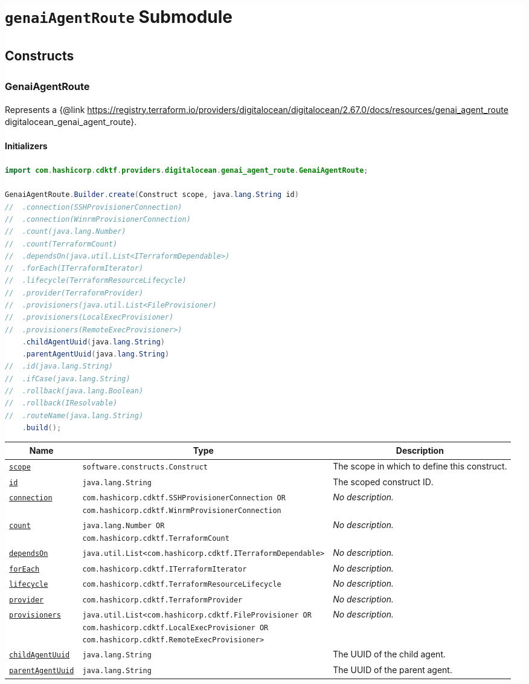 # `genaiAgentRoute` Submodule <a name="`genaiAgentRoute` Submodule" id="@cdktf/provider-digitalocean.genaiAgentRoute"></a>

## Constructs <a name="Constructs" id="Constructs"></a>

### GenaiAgentRoute <a name="GenaiAgentRoute" id="@cdktf/provider-digitalocean.genaiAgentRoute.GenaiAgentRoute"></a>

Represents a {@link https://registry.terraform.io/providers/digitalocean/digitalocean/2.67.0/docs/resources/genai_agent_route digitalocean_genai_agent_route}.

#### Initializers <a name="Initializers" id="@cdktf/provider-digitalocean.genaiAgentRoute.GenaiAgentRoute.Initializer"></a>

```java
import com.hashicorp.cdktf.providers.digitalocean.genai_agent_route.GenaiAgentRoute;

GenaiAgentRoute.Builder.create(Construct scope, java.lang.String id)
//  .connection(SSHProvisionerConnection)
//  .connection(WinrmProvisionerConnection)
//  .count(java.lang.Number)
//  .count(TerraformCount)
//  .dependsOn(java.util.List<ITerraformDependable>)
//  .forEach(ITerraformIterator)
//  .lifecycle(TerraformResourceLifecycle)
//  .provider(TerraformProvider)
//  .provisioners(java.util.List<FileProvisioner)
//  .provisioners(LocalExecProvisioner)
//  .provisioners(RemoteExecProvisioner>)
    .childAgentUuid(java.lang.String)
    .parentAgentUuid(java.lang.String)
//  .id(java.lang.String)
//  .ifCase(java.lang.String)
//  .rollback(java.lang.Boolean)
//  .rollback(IResolvable)
//  .routeName(java.lang.String)
    .build();
```

| **Name** | **Type** | **Description** |
| --- | --- | --- |
| <code><a href="#@cdktf/provider-digitalocean.genaiAgentRoute.GenaiAgentRoute.Initializer.parameter.scope">scope</a></code> | <code>software.constructs.Construct</code> | The scope in which to define this construct. |
| <code><a href="#@cdktf/provider-digitalocean.genaiAgentRoute.GenaiAgentRoute.Initializer.parameter.id">id</a></code> | <code>java.lang.String</code> | The scoped construct ID. |
| <code><a href="#@cdktf/provider-digitalocean.genaiAgentRoute.GenaiAgentRoute.Initializer.parameter.connection">connection</a></code> | <code>com.hashicorp.cdktf.SSHProvisionerConnection OR com.hashicorp.cdktf.WinrmProvisionerConnection</code> | *No description.* |
| <code><a href="#@cdktf/provider-digitalocean.genaiAgentRoute.GenaiAgentRoute.Initializer.parameter.count">count</a></code> | <code>java.lang.Number OR com.hashicorp.cdktf.TerraformCount</code> | *No description.* |
| <code><a href="#@cdktf/provider-digitalocean.genaiAgentRoute.GenaiAgentRoute.Initializer.parameter.dependsOn">dependsOn</a></code> | <code>java.util.List<com.hashicorp.cdktf.ITerraformDependable></code> | *No description.* |
| <code><a href="#@cdktf/provider-digitalocean.genaiAgentRoute.GenaiAgentRoute.Initializer.parameter.forEach">forEach</a></code> | <code>com.hashicorp.cdktf.ITerraformIterator</code> | *No description.* |
| <code><a href="#@cdktf/provider-digitalocean.genaiAgentRoute.GenaiAgentRoute.Initializer.parameter.lifecycle">lifecycle</a></code> | <code>com.hashicorp.cdktf.TerraformResourceLifecycle</code> | *No description.* |
| <code><a href="#@cdktf/provider-digitalocean.genaiAgentRoute.GenaiAgentRoute.Initializer.parameter.provider">provider</a></code> | <code>com.hashicorp.cdktf.TerraformProvider</code> | *No description.* |
| <code><a href="#@cdktf/provider-digitalocean.genaiAgentRoute.GenaiAgentRoute.Initializer.parameter.provisioners">provisioners</a></code> | <code>java.util.List<com.hashicorp.cdktf.FileProvisioner OR com.hashicorp.cdktf.LocalExecProvisioner OR com.hashicorp.cdktf.RemoteExecProvisioner></code> | *No description.* |
| <code><a href="#@cdktf/provider-digitalocean.genaiAgentRoute.GenaiAgentRoute.Initializer.parameter.childAgentUuid">childAgentUuid</a></code> | <code>java.lang.String</code> | The UUID of the child agent. |
| <code><a href="#@cdktf/provider-digitalocean.genaiAgentRoute.GenaiAgentRoute.Initializer.parameter.parentAgentUuid">parentAgentUuid</a></code> | <code>java.lang.String</code> | The UUID of the parent agent. |